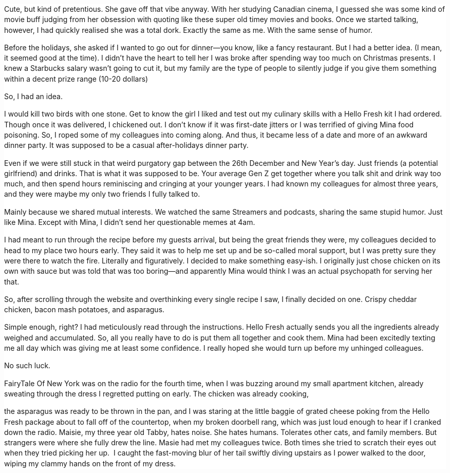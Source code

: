 Cute, but kind of pretentious. She gave off that vibe anyway. With her studying Canadian cinema, I guessed she was some kind of movie buff judging from her obsession with quoting like these super old timey movies and books. Once we started talking, however, I had quickly realised she was a total dork. Exactly the same as me. With the same sense of humor. 

Before the holidays, she asked if I wanted to go out for dinner—you know, like a fancy restaurant. But I had a better idea. (I mean, it seemed good at the time). I didn’t have the heart to tell her I was broke after spending way too much on Christmas presents. I knew a Starbucks salary wasn’t going to cut it, but my family are the type of people to silently judge if you give them something within a decent prize range (10-20 dollars)

So, I had an idea.

I would kill two birds with one stone. Get to know the girl I liked and test out my culinary skills with a Hello Fresh kit I had ordered. Though once it was delivered, I chickened out. I don’t know if it was first-date jitters or I was terrified of giving Mina food poisoning. So, I roped some of my colleagues into coming along. And thus, it became less of a date and more of an awkward dinner party. It was supposed to be a casual after-holidays dinner party. 

Even if we were still stuck in that weird purgatory gap between the 26th December and New Year’s day. Just friends (a potential girlfriend) and drinks. That is what it was supposed to be. Your average Gen Z get together where you talk shit and drink way too much, and then spend hours reminiscing and cringing at your younger years. I had known my colleagues for almost three years, and they were maybe my only two friends I fully talked to. 

Mainly because we shared mutual interests. We watched the same Streamers and podcasts, sharing the same stupid humor. Just like Mina. Except with Mina, I didn’t send her questionable memes at 4am.

I had meant to run through the recipe before my guests arrival, but being the great friends they were, my colleagues decided to head to my place two hours early. They said it was to help me set up and be so-called moral support, but I was pretty sure they were there to watch the fire. Literally and figuratively. I decided to make something easy-ish. I originally just chose chicken on its own with sauce but was told that was too boring—and apparently Mina would think I was an actual psychopath for serving her that. 

So, after scrolling through the website and overthinking every single recipe I saw, I finally decided on one. Crispy cheddar chicken, bacon mash potatoes, and asparagus.

Simple enough, right? I had meticulously read through the instructions. Hello Fresh actually sends you all the ingredients already weighed and accumulated. So, all you really have to do is put them all together and cook them. Mina had been excitedly texting me all day which was giving me at least some confidence. I really hoped she would turn up before my unhinged colleagues. 

No such luck. 

FairyTale Of New York was on the radio for the fourth time, when I was buzzing around my small apartment kitchen, already sweating through the dress I regretted putting on early. The chicken was already cooking, 

the asparagus was ready to be thrown in the pan, and I was staring at the little baggie of grated cheese poking from the Hello Fresh package about to fall off of the countertop, when my broken doorbell rang, which was just loud enough to hear if I cranked down the radio. Maisie, my three year old Tabby, hates noise. She hates humans. Tolerates other cats, and family members. But strangers were where she fully drew the line. Masie had met my colleagues twice. Both times she tried to scratch their eyes out when they tried picking her up.  I caught the fast-moving blur of her tail swiftly diving upstairs as I power walked to the door, wiping my clammy hands on the front of my dress. 
